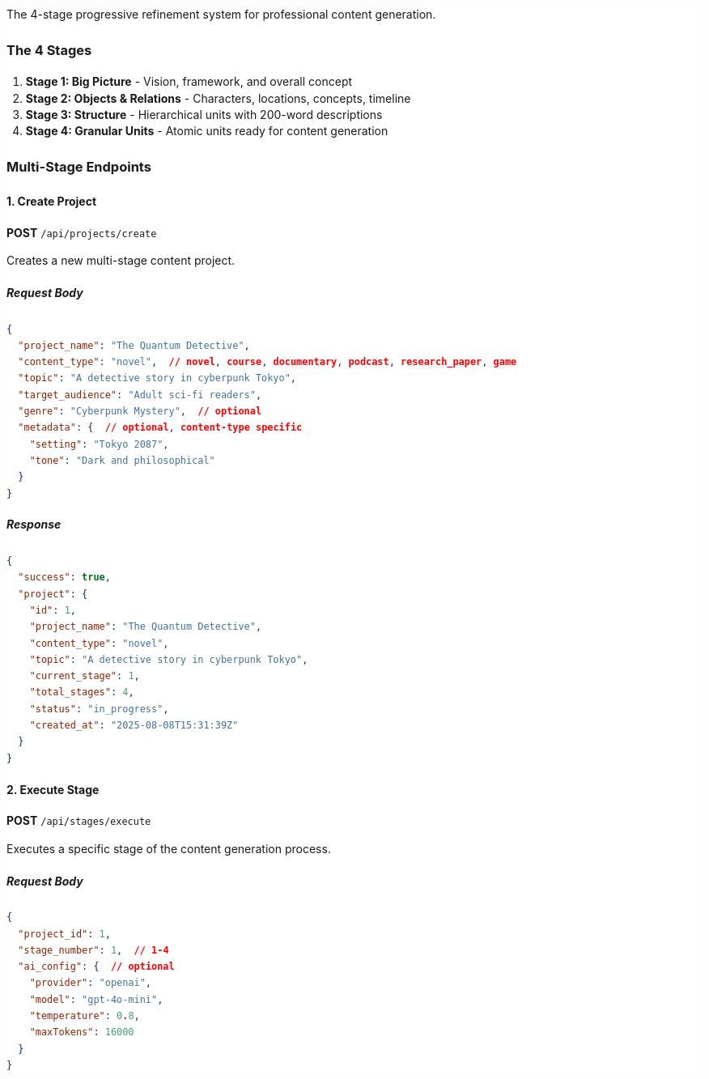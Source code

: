 The 4-stage progressive refinement system for professional content generation.

### The 4 Stages

1. **Stage 1: Big Picture** - Vision, framework, and overall concept
2. **Stage 2: Objects & Relations** - Characters, locations, concepts, timeline
3. **Stage 3: Structure** - Hierarchical units with 200-word descriptions
4. **Stage 4: Granular Units** - Atomic units ready for content generation

### Multi-Stage Endpoints

#### 1. Create Project
**POST** `/api/projects/create`

Creates a new multi-stage content project.

##### Request Body
```json
{
  "project_name": "The Quantum Detective",
  "content_type": "novel",  // novel, course, documentary, podcast, research_paper, game
  "topic": "A detective story in cyberpunk Tokyo",
  "target_audience": "Adult sci-fi readers",
  "genre": "Cyberpunk Mystery",  // optional
  "metadata": {  // optional, content-type specific
    "setting": "Tokyo 2087",
    "tone": "Dark and philosophical"
  }
}
```

##### Response
```json
{
  "success": true,
  "project": {
    "id": 1,
    "project_name": "The Quantum Detective",
    "content_type": "novel",
    "topic": "A detective story in cyberpunk Tokyo",
    "current_stage": 1,
    "total_stages": 4,
    "status": "in_progress",
    "created_at": "2025-08-08T15:31:39Z"
  }
}
```

#### 2. Execute Stage
**POST** `/api/stages/execute`

Executes a specific stage of the content generation process.

##### Request Body
```json
{
  "project_id": 1,
  "stage_number": 1,  // 1-4
  "ai_config": {  // optional
    "provider": "openai",
    "model": "gpt-4o-mini",
    "temperature": 0.8,
    "maxTokens": 16000
  }
}
```
